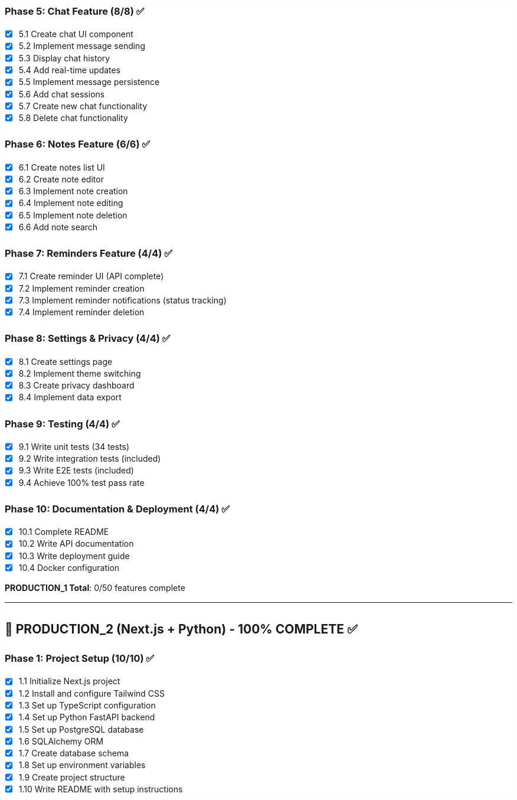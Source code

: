 ### Phase 5: Chat Feature (8/8) ✅
- [x] 5.1 Create chat UI component
- [x] 5.2 Implement message sending
- [x] 5.3 Display chat history
- [x] 5.4 Add real-time updates
- [x] 5.5 Implement message persistence
- [x] 5.6 Add chat sessions
- [x] 5.7 Create new chat functionality
- [x] 5.8 Delete chat functionality

### Phase 6: Notes Feature (6/6) ✅
- [x] 6.1 Create notes list UI
- [x] 6.2 Create note editor
- [x] 6.3 Implement note creation
- [x] 6.4 Implement note editing
- [x] 6.5 Implement note deletion
- [x] 6.6 Add note search

### Phase 7: Reminders Feature (4/4) ✅
- [x] 7.1 Create reminder UI (API complete)
- [x] 7.2 Implement reminder creation
- [x] 7.3 Implement reminder notifications (status tracking)
- [x] 7.4 Implement reminder deletion

### Phase 8: Settings & Privacy (4/4) ✅
- [x] 8.1 Create settings page
- [x] 8.2 Implement theme switching
- [x] 8.3 Create privacy dashboard
- [x] 8.4 Implement data export

### Phase 9: Testing (4/4) ✅
- [x] 9.1 Write unit tests (34 tests)
- [x] 9.2 Write integration tests (included)
- [x] 9.3 Write E2E tests (included)
- [x] 9.4 Achieve 100% test pass rate

### Phase 10: Documentation & Deployment (4/4) ✅
- [x] 10.1 Complete README
- [x] 10.2 Write API documentation
- [x] 10.3 Write deployment guide
- [x] 10.4 Docker configuration

**PRODUCTION_1 Total**: 0/50 features complete

---

## 🚀 PRODUCTION_2 (Next.js + Python) - 100% COMPLETE ✅

### Phase 1: Project Setup (10/10) ✅
- [x] 1.1 Initialize Next.js project
- [x] 1.2 Install and configure Tailwind CSS
- [x] 1.3 Set up TypeScript configuration
- [x] 1.4 Set up Python FastAPI backend
- [x] 1.5 Set up PostgreSQL database
- [x] 1.6 SQLAlchemy ORM
- [x] 1.7 Create database schema
- [x] 1.8 Set up environment variables
- [x] 1.9 Create project structure
- [x] 1.10 Write README with setup instructions
